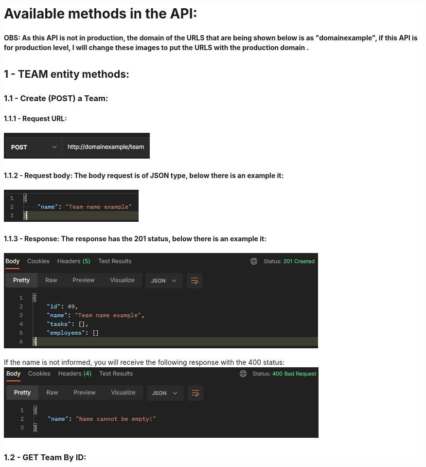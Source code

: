 # Available methods in the API:
**OBS: As this API is not in production, the domain of the URLS that are being shown below is as "domainexample", if this API is for production level, I will change these images to put the URLS with the production domain .**
## 1 - TEAM entity methods:

### 1.1 - Create (POST) a Team:

#### 1.1.1 - Request URL:
![POST - Request URL](https://github.com/felipemarques001/task-management-api/blob/main/ReadmeImages/Team/post/post_team_url.png)

#### 1.1.2 - Request body: The body request is of JSON type, below there is an example it:
![POST - Request body](https://github.com/felipemarques001/task-management-api/blob/main/ReadmeImages/Team/post/post_team_body.png)

#### 1.1.3 - Response: The response has the 201 status, below there is an example it:
![POST - response](https://github.com/felipemarques001/task-management-api/blob/main/ReadmeImages/Team/post/post_team_response.png)

If the name is not informed, you will receive the following response with the 400 status: <br />
![POST - not found response](https://github.com/felipemarques001/task-management-api/blob/main/ReadmeImages/Team/post_or_update_team_bad_request.png)


### 1.2 - GET Team By ID:
